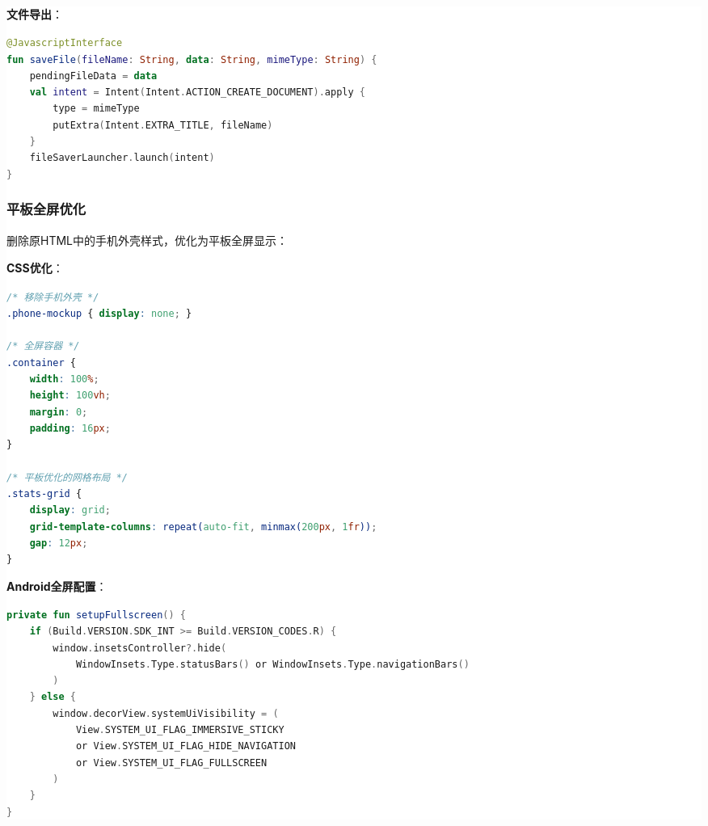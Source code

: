 **文件导出**：
```kotlin
@JavascriptInterface
fun saveFile(fileName: String, data: String, mimeType: String) {
    pendingFileData = data
    val intent = Intent(Intent.ACTION_CREATE_DOCUMENT).apply {
        type = mimeType
        putExtra(Intent.EXTRA_TITLE, fileName)
    }
    fileSaverLauncher.launch(intent)
}
```

### 平板全屏优化

删除原HTML中的手机外壳样式，优化为平板全屏显示：

**CSS优化**：
```css
/* 移除手机外壳 */
.phone-mockup { display: none; }

/* 全屏容器 */
.container {
    width: 100%;
    height: 100vh;
    margin: 0;
    padding: 16px;
}

/* 平板优化的网格布局 */
.stats-grid {
    display: grid;
    grid-template-columns: repeat(auto-fit, minmax(200px, 1fr));
    gap: 12px;
}
```

**Android全屏配置**：
```kotlin
private fun setupFullscreen() {
    if (Build.VERSION.SDK_INT >= Build.VERSION_CODES.R) {
        window.insetsController?.hide(
            WindowInsets.Type.statusBars() or WindowInsets.Type.navigationBars()
        )
    } else {
        window.decorView.systemUiVisibility = (
            View.SYSTEM_UI_FLAG_IMMERSIVE_STICKY
            or View.SYSTEM_UI_FLAG_HIDE_NAVIGATION
            or View.SYSTEM_UI_FLAG_FULLSCREEN
        )
    }
}
```
